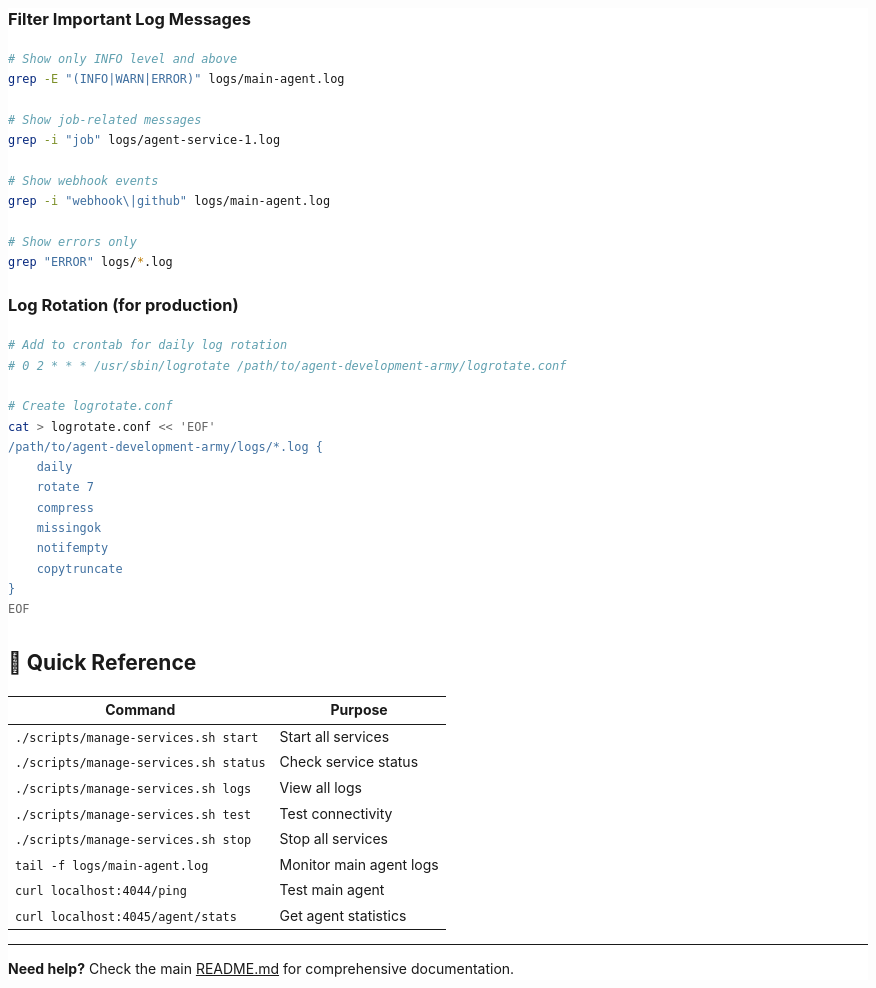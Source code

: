 ### Filter Important Log Messages
```bash
# Show only INFO level and above
grep -E "(INFO|WARN|ERROR)" logs/main-agent.log

# Show job-related messages
grep -i "job" logs/agent-service-1.log

# Show webhook events
grep -i "webhook\|github" logs/main-agent.log

# Show errors only
grep "ERROR" logs/*.log
```

### Log Rotation (for production)
```bash
# Add to crontab for daily log rotation
# 0 2 * * * /usr/sbin/logrotate /path/to/agent-development-army/logrotate.conf

# Create logrotate.conf
cat > logrotate.conf << 'EOF'
/path/to/agent-development-army/logs/*.log {
    daily
    rotate 7
    compress
    missingok
    notifempty
    copytruncate
}
EOF
```

## 🎯 Quick Reference

| Command | Purpose |
|---------|---------|
| `./scripts/manage-services.sh start` | Start all services |
| `./scripts/manage-services.sh status` | Check service status |
| `./scripts/manage-services.sh logs` | View all logs |
| `./scripts/manage-services.sh test` | Test connectivity |
| `./scripts/manage-services.sh stop` | Stop all services |
| `tail -f logs/main-agent.log` | Monitor main agent logs |
| `curl localhost:4044/ping` | Test main agent |
| `curl localhost:4045/agent/stats` | Get agent statistics |

---

**Need help?** Check the main [README.md](README.md) for comprehensive documentation.